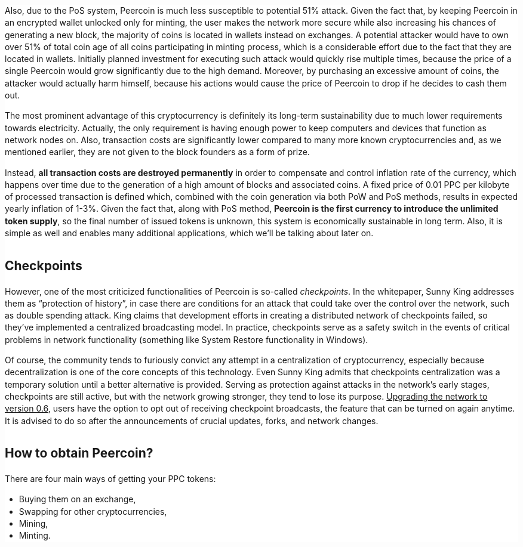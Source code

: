 Also, due to the PoS system, Peercoin is much less susceptible to potential 51% attack. Given the fact that, by keeping Peercoin in an encrypted wallet unlocked only for minting, the user makes the network more secure while also increasing his chances of generating a new block, the majority of coins is located in wallets instead on exchanges. A potential attacker would have to own over 51% of total coin age of all coins participating in minting process, which is a considerable effort due to the fact that they are located in wallets. Initially planned investment for executing such attack would quickly rise multiple times, because the price of a single Peercoin would grow significantly due to the high demand. Moreover, by purchasing an excessive amount of coins, the attacker would actually harm himself, because his actions would cause the price of Peercoin to drop if he decides to cash them out.

The most prominent advantage of this cryptocurrency is definitely its long-term sustainability due to much lower requirements towards electricity. Actually, the only requirement is having enough power to keep computers and devices that function as network nodes on. Also, transaction costs are significantly lower compared to many more known cryptocurrencies and, as we mentioned earlier, they are not given to the block founders as a form of prize.

Instead, **all transaction costs are destroyed permanently** in order to compensate and control inflation rate of the currency, which happens over time due to the generation of a high amount of blocks and associated coins. A fixed price of 0.01 PPC per kilobyte of processed transaction is defined which, combined with the coin generation via both PoW and PoS methods, results in expected yearly inflation of 1-3%. Given the fact that, along with PoS method, **Peercoin is the first currency to introduce the unlimited token supply**, so the final number of issued tokens is unknown, this system is economically sustainable in long term. Also, it is simple as well and enables many additional applications, which we’ll be talking about later on.

## Checkpoints

However, one of the most criticized functionalities of Peercoin is so-called *checkpoints*. In the whitepaper, Sunny King addresses them as “protection of history”, in case there are conditions for an attack that could take over the control over the network, such as double spending attack. King claims that development efforts in creating a distributed network of checkpoints failed, so they’ve implemented a centralized broadcasting model. In practice, checkpoints serve as a safety switch in the events of critical problems in network functionality (something like System Restore functionality in Windows).

Of course, the community tends to furiously convict any attempt in a centralization of cryptocurrency, especially because decentralization is one of the core concepts of this technology. Even Sunny King admits that checkpoints centralization was a temporary solution until a better alternative is provided. Serving as protection against attacks in the network’s early stages, checkpoints are still active, but with the network growing stronger, they tend to lose its purpose. [Upgrading the network to version 0.6][11], users have the option to opt out of receiving checkpoint broadcasts, the feature that can be turned on again anytime. It is advised to do so after the announcements of crucial updates, forks, and network changes.

## How to obtain Peercoin?

There are four main ways of getting your PPC tokens:

- Buying them on an exchange,
- Swapping for other cryptocurrencies,
- Mining,
- Minting.


[1]: https://bitfalls.com/glossary/#proof-of-work
[2]: https://bitfalls.com/2017/10/12/mining-investing-cryptocurrency-better/
[3]: https://bitfalls.com/2017/08/20/cryptocurrency/
[4]: https://bitfalls.com/2017/08/20/blockchain-explained-blockchain-works/
[5]: https://peercoin.net/assets/paper/peercoin-paper.pdf
[6]: https://bitfalls.com/glossary/#51-napad
[7]: https://bitfalls.com/2017/08/31/what-cryptocurrency-wallet/
[8]: https://peercoin.net/minting
[9]: https://bitfalls.com/glossary/#fork
[10]: https://bitfalls.com/2017/10/24/bitcoin-forks-bitcoin-gold-scam-stay-safe/
[11]: https://medium.com/@PeercoinPulse/peercoin-v0-6-release-2831fb4394ad
[12]: https://coinmarketcap.com/currencies/peercoin/#markets
[13]: https://shapeshift.io/
[14]: https://bitfalls.com/glossary/#asic
[15]: https://peercoin.net/mining
[16]: https://whattomine.com/coins/52-ppc-sha-256
[17]: https://talk.peercoin.net/t/the-complete-guide-to-minting/2524
[18]: https://peercoin.net/download
[19]: https://play.google.com/store/apps/details?id=com.matthewmitchell.peercoin_android_wallet
[20]: http://wallet.peercointalk.org/
[21]: https://coinomi.com/
[22]: https://peerassets.github.io/WhitePaper/
[23]: https://indiciumfund.com/
[24]: https://telegram.me/peercoin
[25]: https://talk.peercoin.net/
[26]: https://twitter.com/peercoinppc